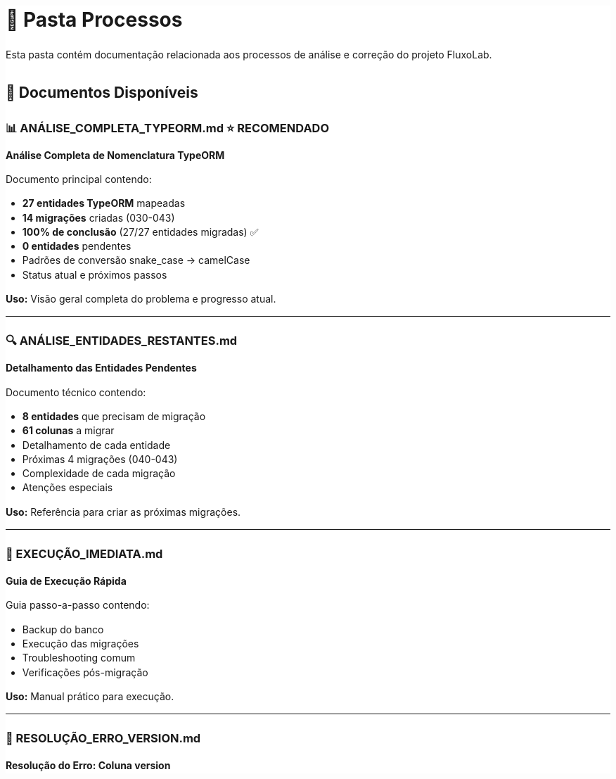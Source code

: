 # 📁 Pasta Processos

Esta pasta contém documentação relacionada aos processos de análise e correção do projeto FluxoLab.

## 📄 Documentos Disponíveis

### 📊 ANÁLISE_COMPLETA_TYPEORM.md ⭐ **RECOMENDADO**
**Análise Completa de Nomenclatura TypeORM**

Documento principal contendo:
- **27 entidades TypeORM** mapeadas
- **14 migrações** criadas (030-043)
- **100% de conclusão** (27/27 entidades migradas) ✅
- **0 entidades** pendentes
- Padrões de conversão snake_case → camelCase
- Status atual e próximos passos

**Uso:** Visão geral completa do problema e progresso atual.

---

### 🔍 ANÁLISE_ENTIDADES_RESTANTES.md
**Detalhamento das Entidades Pendentes**

Documento técnico contendo:
- **8 entidades** que precisam de migração
- **61 colunas** a migrar
- Detalhamento de cada entidade
- Próximas 4 migrações (040-043)
- Complexidade de cada migração
- Atenções especiais

**Uso:** Referência para criar as próximas migrações.

---

### 🚀 EXECUÇÃO_IMEDIATA.md
**Guia de Execução Rápida**

Guia passo-a-passo contendo:
- Backup do banco
- Execução das migrações
- Troubleshooting comum
- Verificações pós-migração

**Uso:** Manual prático para execução.

---

### 🔧 RESOLUÇÃO_ERRO_VERSION.md
**Resolução do Erro: Coluna version**
